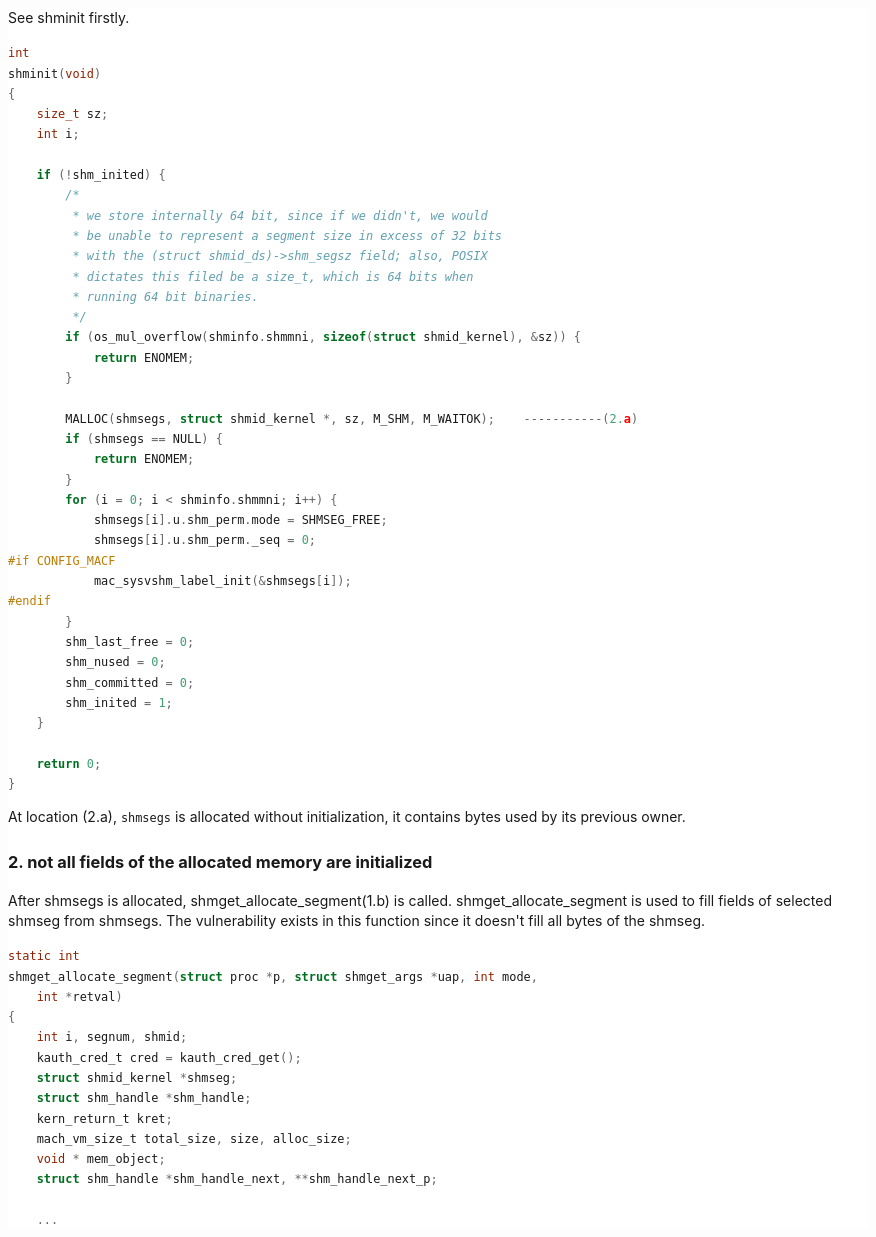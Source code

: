 See shminit firstly.

```C
int
shminit(void)
{
	size_t sz;
	int i;

	if (!shm_inited) {
		/*
		 * we store internally 64 bit, since if we didn't, we would
		 * be unable to represent a segment size in excess of 32 bits
		 * with the (struct shmid_ds)->shm_segsz field; also, POSIX
		 * dictates this filed be a size_t, which is 64 bits when
		 * running 64 bit binaries.
		 */
		if (os_mul_overflow(shminfo.shmmni, sizeof(struct shmid_kernel), &sz)) {
			return ENOMEM;
		}

		MALLOC(shmsegs, struct shmid_kernel *, sz, M_SHM, M_WAITOK);    -----------(2.a)
		if (shmsegs == NULL) {
			return ENOMEM;
		}
		for (i = 0; i < shminfo.shmmni; i++) {
			shmsegs[i].u.shm_perm.mode = SHMSEG_FREE;
			shmsegs[i].u.shm_perm._seq = 0;
#if CONFIG_MACF
			mac_sysvshm_label_init(&shmsegs[i]);
#endif
		}
		shm_last_free = 0;
		shm_nused = 0;
		shm_committed = 0;
		shm_inited = 1;
	}

	return 0;
}
```
At location (2.a), `shmsegs` is allocated without initialization, it contains bytes used by its previous owner.  

### 2. not all fields of the allocated memory are initialized  
After shmsegs is allocated, shmget_allocate_segment(1.b) is called. shmget_allocate_segment is used to fill fields of selected shmseg from shmsegs. The vulnerability exists in this function since it doesn't fill all bytes of the shmseg.

```C
static int
shmget_allocate_segment(struct proc *p, struct shmget_args *uap, int mode,
	int *retval)
{
	int i, segnum, shmid;
	kauth_cred_t cred = kauth_cred_get();
	struct shmid_kernel *shmseg;
	struct shm_handle *shm_handle;
	kern_return_t kret;
	mach_vm_size_t total_size, size, alloc_size;
	void * mem_object;
	struct shm_handle *shm_handle_next, **shm_handle_next_p;

    ...
```